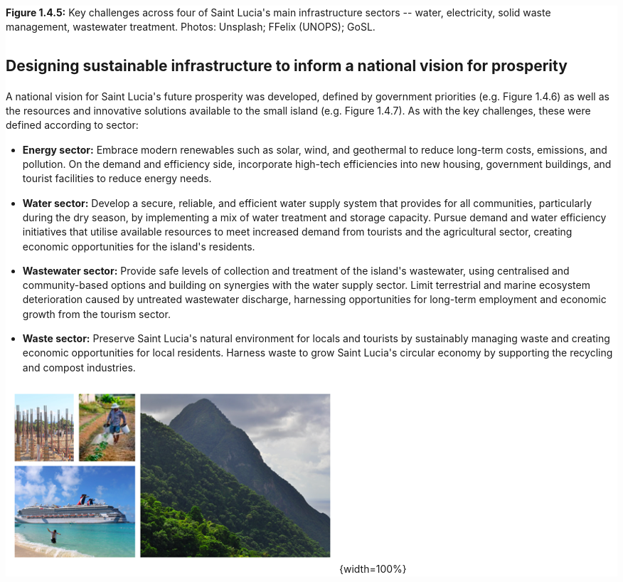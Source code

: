 **Figure 1.4.5:** Key challenges across four of Saint Lucia's main
infrastructure sectors -- water, electricity, solid waste management,
wastewater treatment. Photos: Unsplash; FFelix (UNOPS); GoSL.

## Designing sustainable infrastructure to inform a national vision for prosperity

A national vision for Saint Lucia's future prosperity was developed,
defined by government priorities (e.g. Figure 1.4.6) as well as the
resources and innovative solutions available to the small island (e.g.
Figure 1.4.7). As with the key challenges, these were defined according
to sector:

-   **Energy sector:** Embrace modern renewables such as solar, wind,
    and geothermal to reduce long-term costs, emissions, and pollution​.
    On the demand and efficiency side, incorporate high-tech
    efficiencies into new housing, government buildings, and tourist
    facilities to reduce energy needs.

-   **Water sector:** Develop a secure, reliable, and efficient water
    supply system that provides for all communities, particularly during
    the dry season, by implementing a mix of water treatment and storage
    capacity​. Pursue demand and water efficiency initiatives that
    utilise available resources to meet increased demand from tourists
    and the agricultural sector, creating economic opportunities for the
    island's residents​.

-   **Wastewater sector:** Provide safe levels of collection and
    treatment of the island's wastewater, using centralised and
    community-based options and building on synergies with the water
    supply sector​. Limit terrestrial and marine ecosystem deterioration
    caused by untreated wastewater discharge, harnessing opportunities
    for long-term employment and economic growth from the tourism
    sector​.

-   **Waste sector:** Preserve Saint Lucia's natural environment for
    locals and tourists by sustainably managing waste and creating
    economic opportunities for local residents. Harness waste to grow
    Saint Lucia's circular economy by supporting the recycling and
    compost industries​.

![](assets/Fig_1.4.6.png){width=100%}
